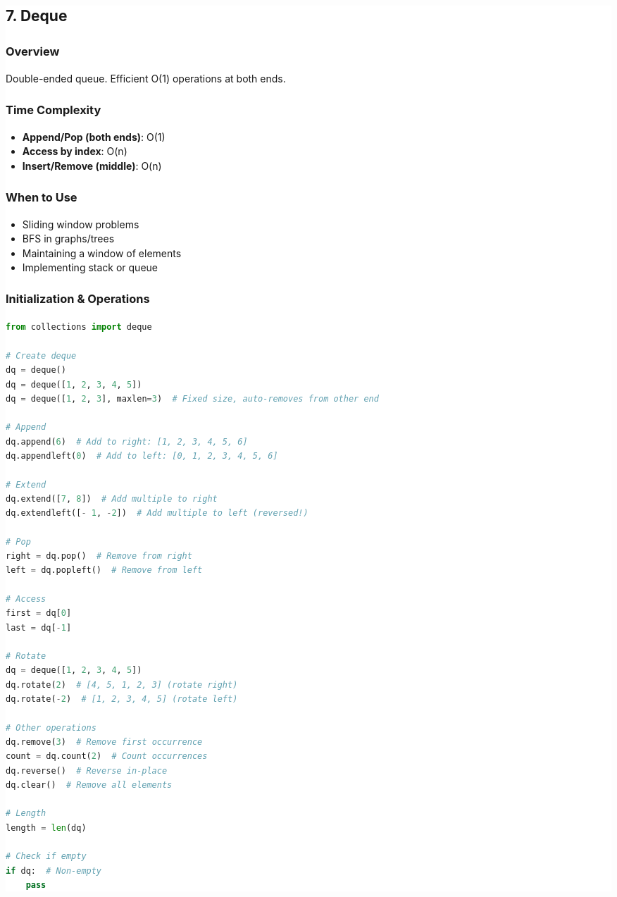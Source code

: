
## 7. Deque

### Overview
Double-ended queue. Efficient O(1) operations at both ends.

### Time Complexity
- **Append/Pop (both ends)**: O(1)
- **Access by index**: O(n)
- **Insert/Remove (middle)**: O(n)

### When to Use
- Sliding window problems
- BFS in graphs/trees
- Maintaining a window of elements
- Implementing stack or queue

### Initialization & Operations
```python
from collections import deque

# Create deque
dq = deque()
dq = deque([1, 2, 3, 4, 5])
dq = deque([1, 2, 3], maxlen=3)  # Fixed size, auto-removes from other end

# Append
dq.append(6)  # Add to right: [1, 2, 3, 4, 5, 6]
dq.appendleft(0)  # Add to left: [0, 1, 2, 3, 4, 5, 6]

# Extend
dq.extend([7, 8])  # Add multiple to right
dq.extendleft([- 1, -2])  # Add multiple to left (reversed!)

# Pop
right = dq.pop()  # Remove from right
left = dq.popleft()  # Remove from left

# Access
first = dq[0]
last = dq[-1]

# Rotate
dq = deque([1, 2, 3, 4, 5])
dq.rotate(2)  # [4, 5, 1, 2, 3] (rotate right)
dq.rotate(-2)  # [1, 2, 3, 4, 5] (rotate left)

# Other operations
dq.remove(3)  # Remove first occurrence
count = dq.count(2)  # Count occurrences
dq.reverse()  # Reverse in-place
dq.clear()  # Remove all elements

# Length
length = len(dq)

# Check if empty
if dq:  # Non-empty
    pass
```
